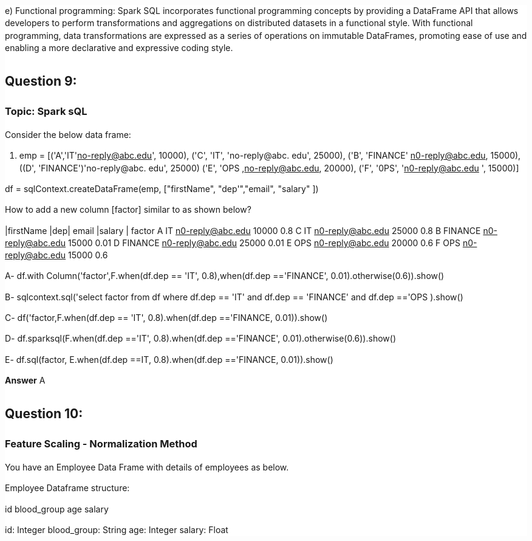 e) Functional programming: Spark SQL incorporates functional programming concepts by providing a DataFrame API that allows developers to perform transformations and aggregations on distributed datasets in a functional style. With functional programming, data transformations are expressed as a series of operations on immutable DataFrames, promoting ease of use and enabling a more declarative and expressive coding style.


## Question 9:
### Topic: Spark sQL
Consider the below data frame:

1. emp = [('A','IT'no-reply@abc.edu', 10000), ('C', 'IT', 'no-reply@abc. edu', 25000),
('B', 'FINANCE' n0-reply@abc.edu, 15000), ((D', 'FINANCE')'no-reply@abc. edu', 25000)
('E', 'OPS ,no-reply@abc.edu, 20000), ('F', '0PS', 'n0-reply@abc.edu ', 15000)]

df = sqlContext.createDataFrame(emp, ["firstName", "dep'","email", "salary" ])

How to add a new column [factor] similar to as shown below?

|firstName |dep|       email             |salary | factor
A           IT         n0-reply@abc.edu   10000    0.8
C           IT         n0-reply@abc.edu   25000    0.8
B           FINANCE    n0-reply@abc.edu   15000    0.01
D           FINANCE    n0-reply@abc.edu   25000    0.01
E           OPS        n0-reply@abc.edu   20000    0.6
F           OPS        n0-reply@abc.edu   15000    0.6

A- df.with Column('factor',F.when(df.dep == 'IT', 0.8),when(df.dep =='FINANCE', 0.01).otherwise(0.6)).show()

B- sqlcontext.sql('select factor from df where df.dep == 'IT' and df.dep == 'FINANCE' and df.dep =='OPS ).show()

C- df('factor,F.when(df.dep == 'IT', 0.8).when(df.dep =='FINANCE, 0.01)).show()

D- df.sparksql(F.when(df.dep =='IT', 0.8).when(df.dep =='FINANCE', 0.01).otherwise(0.6)).show()

E- df.sql(factor, E.when(df.dep ==IT, 0.8).when(df.dep =='FINANCE, 0.01)).show()

**Answer** A

## Question 10:

### Feature Scaling - Normalization Method
You have an Employee Data Frame with details of employees as below.

Employee Dataframe structure:

id blood_group age salary

id: Integer
blood_group: String
age: Integer
salary: Float
